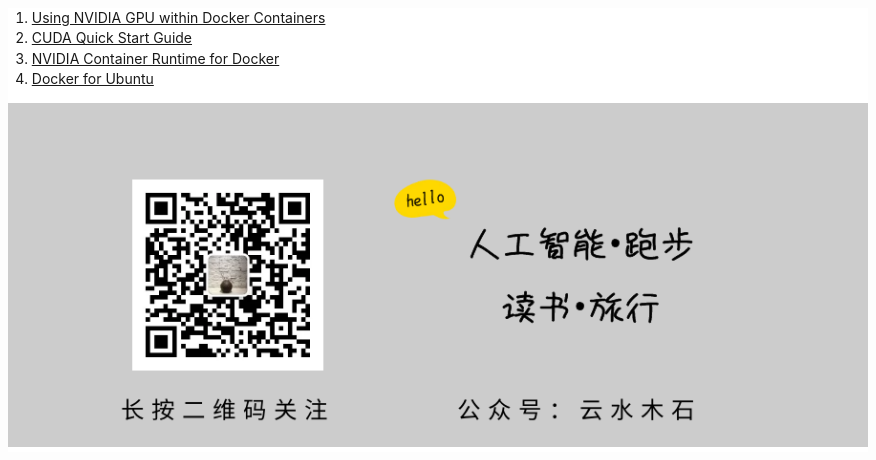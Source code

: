 1. [Using NVIDIA GPU within Docker Containers](https://marmelab.com/blog/2018/03/21/using-nvidia-gpu-within-docker-container.html)
2. [CUDA Quick Start Guide](https://docs.nvidia.com/cuda/cuda-quick-start-guide/index.html)
3. [NVIDIA Container Runtime for Docker](https://github.com/NVIDIA/nvidia-docker)
4. [Docker for Ubuntu](https://www.docker.com/docker-ubuntu)

![images](https://raw.githubusercontent.com/mogoweb/mywritings/master/book_wechat/common_images/%E5%BE%AE%E4%BF%A1%E5%85%AC%E4%BC%97%E5%8F%B7_%E5%85%B3%E6%B3%A8%E4%BA%8C%E7%BB%B4%E7%A0%81.png)